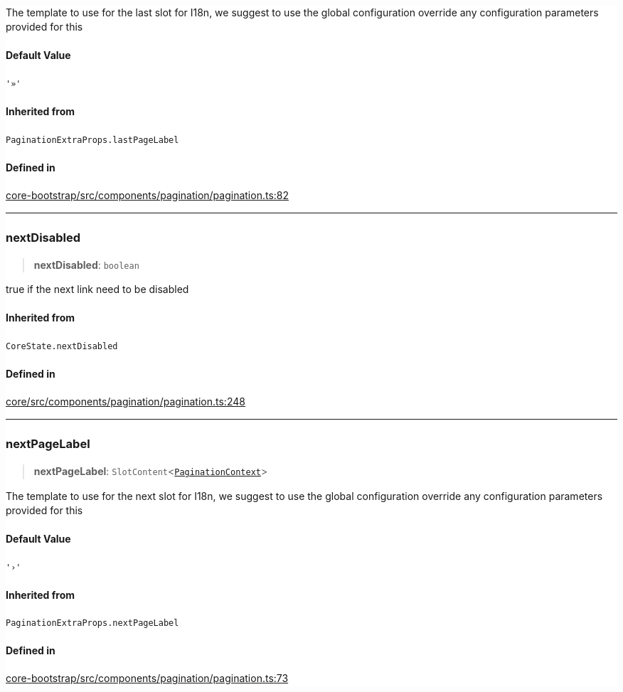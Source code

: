 The template to use for the last slot
for I18n, we suggest to use the global configuration
override any configuration parameters provided for this

#### Default Value

`'»'`

#### Inherited from

`PaginationExtraProps.lastPageLabel`

#### Defined in

[core-bootstrap/src/components/pagination/pagination.ts:82](https://github.com/AmadeusITGroup/AgnosUI/blob/648c8c634470b34ea3e66498b9c46c6474145d54/core-bootstrap/src/components/pagination/pagination.ts#L82)

***

### nextDisabled

> **nextDisabled**: `boolean`

true if the next link need to be disabled

#### Inherited from

`CoreState.nextDisabled`

#### Defined in

[core/src/components/pagination/pagination.ts:248](https://github.com/AmadeusITGroup/AgnosUI/blob/648c8c634470b34ea3e66498b9c46c6474145d54/core/src/components/pagination/pagination.ts#L248)

***

### nextPageLabel

> **nextPageLabel**: `SlotContent`\<[`PaginationContext`](PaginationContext.md)\>

The template to use for the next slot
for I18n, we suggest to use the global configuration
override any configuration parameters provided for this

#### Default Value

`'›'`

#### Inherited from

`PaginationExtraProps.nextPageLabel`

#### Defined in

[core-bootstrap/src/components/pagination/pagination.ts:73](https://github.com/AmadeusITGroup/AgnosUI/blob/648c8c634470b34ea3e66498b9c46c6474145d54/core-bootstrap/src/components/pagination/pagination.ts#L73)
